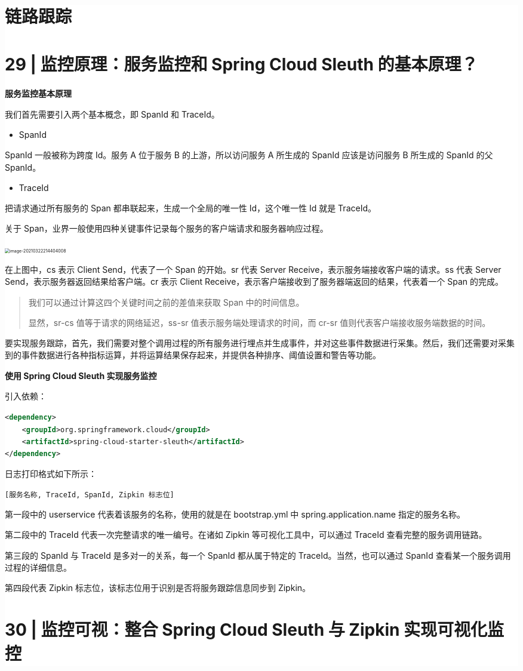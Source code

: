 # 链路跟踪

# 29 | 监控原理：服务监控和 Spring Cloud Sleuth 的基本原理？

**服务监控基本原理**

我们首先需要引入两个基本概念，即 SpanId 和 TraceId。

- SpanId

SpanId 一般被称为跨度 Id。服务 A 位于服务 B 的上游，所以访问服务 A 所生成的 SpanId 应该是访问服务 B 所生成的 SpanId 的父 SpanId。

- TraceId

把请求通过所有服务的 Span 都串联起来，生成一个全局的唯一性 Id，这个唯一性 Id 就是 TraceId。

关于 Span，业界一般使用四种关键事件记录每个服务的客户端请求和服务器响应过程。

<img src="https://gitee.com/yanglu_u/ImgRepository/raw/master/images/20210322214404.png" alt="image-20210322214404008" style="zoom:50%;" />

在上图中，cs 表示 Client Send，代表了一个 Span 的开始。sr 代表 Server Receive，表示服务端接收客户端的请求。ss 代表 Server Send，表示服务器返回结果给客户端。cr 表示 Client Receive，表示客户端接收到了服务器端返回的结果，代表着一个 Span 的完成。

> 我们可以通过计算这四个关键时间之前的差值来获取 Span 中的时间信息。
>
> 显然，sr-cs 值等于请求的网络延迟，ss-sr 值表示服务端处理请求的时间，而 cr-sr 值则代表客户端接收服务端数据的时间。

要实现服务跟踪，首先，我们需要对整个调用过程的所有服务进行埋点并生成事件，并对这些事件数据进行采集。然后，我们还需要对采集到的事件数据进行各种指标运算，并将运算结果保存起来，并提供各种排序、阈值设置和警告等功能。

**使用 Spring Cloud Sleuth 实现服务监控**

引入依赖：

```xml
<dependency>
    <groupId>org.springframework.cloud</groupId>
    <artifactId>spring-cloud-starter-sleuth</artifactId>
</dependency>
```

日志打印格式如下所示：

```
[服务名称, TraceId, SpanId, Zipkin 标志位]
```

第一段中的 userservice 代表着该服务的名称，使用的就是在 bootstrap.yml 中 spring.application.name 指定的服务名称。

第二段中的 TraceId 代表一次完整请求的唯一编号。在诸如 Zipkin 等可视化工具中，可以通过 TraceId 查看完整的服务调用链路。

第三段的 SpanId 与 TraceId 是多对一的关系，每一个 SpanId 都从属于特定的 TraceId。当然，也可以通过 SpanId 查看某一个服务调用过程的详细信息。

第四段代表 Zipkin 标志位，该标志位用于识别是否将服务跟踪信息同步到 Zipkin。

# 30 | 监控可视：整合 Spring Cloud Sleuth 与 Zipkin 实现可视化监控

